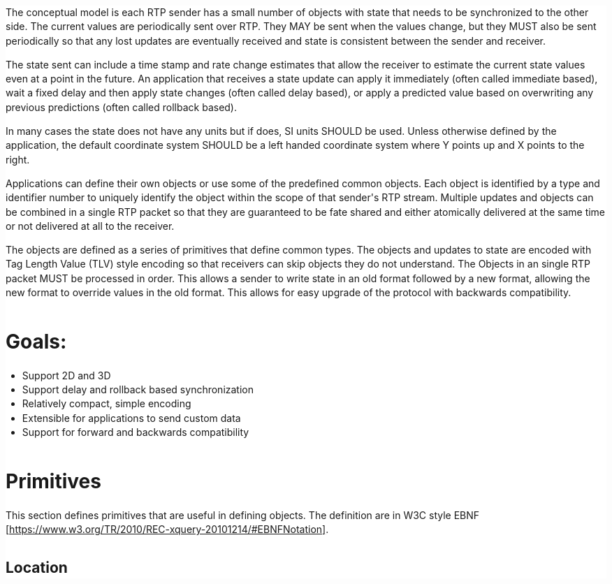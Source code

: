 The conceptual model is each RTP sender has a small number of objects
with state that needs to be synchronized to the other side. The current
values are periodically sent over RTP.  They MAY be sent when the values
change, but they MUST also be sent periodically so that any lost updates
are eventually received and state is consistent between the sender and
receiver.

The state sent can include a time stamp and rate change estimates that
allow the receiver to estimate the current state values even at a point
in the future. An application that receives a state update can apply it
immediately (often called immediate based), wait a fixed delay and then
apply state changes (often called delay based), or apply a predicted
value based on
overwriting any previous predictions (often called rollback based).

In many cases the state does not have any units but if does, SI units
SHOULD be used. Unless otherwise defined by the application, the default
coordinate system SHOULD be a left handed coordinate system where Y
points up and X points to the right.

Applications can define their own objects or use some of the predefined
common objects. Each object is identified by a type and identifier number
to uniquely identify the object within the scope of that sender's RTP
stream. Multiple updates and objects can be combined in a single RTP
packet so that they are guaranteed to be fate shared and either atomically
delivered at the same time or not delivered at all to the receiver.

The objects are defined as a series of primitives that define common
types. The objects and updates to state are encoded with Tag Length
Value (TLV) style encoding so that receivers can skip objects they do
not understand. The Objects in an single RTP packet MUST be processed in
order. This allows a sender to write state in an old format followed by
a new
format, allowing the new format to override values in the old format.
This allows for easy upgrade of the protocol with backwards compatibility.

# Goals:

* Support 2D and 3D
* Support delay and rollback based synchronization
* Relatively compact, simple encoding
* Extensible for applications to send custom data
* Support for forward and backwards compatibility


# Primitives

This section defines primitives that are useful in defining
objects. The definition are in W3C style EBNF
[https://www.w3.org/TR/2010/REC-xquery-20101214/#EBNFNotation].

## Location
